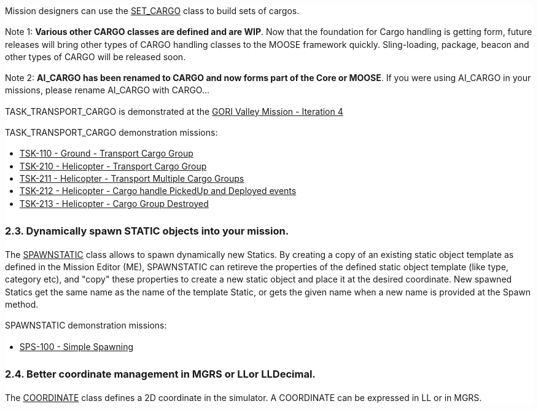 Mission designers can use the [SET_CARGO](http://flightcontrol-master.github.io/MOOSE/Documentation/Set.html#SET_CARGO) 
class to build sets of cargos.

Note 1: **Various other CARGO classes are defined and are WIP**.
Now that the foundation for Cargo handling is getting form, future releases will bring other types of CARGO handling
classes to the MOOSE framework quickly. Sling-loading, package, beacon and other types of CARGO will be released soon.

Note 2: **AI_CARGO has been renamed to CARGO and now forms part of the Core or MOOSE**.
If you were using AI_CARGO in your missions, please rename AI_CARGO with CARGO...

TASK\_TRANSPORT\_CARGO is demonstrated at the [GORI Valley Mission - Iteration 4](https://www.youtube.com/watch?v=v2Us8SS1-44&t=1070s)

TASK_TRANSPORT_CARGO demonstration missions:
  * [TSK-110 - Ground - Transport Cargo Group](https://github.com/FlightControl-Master/MOOSE_MISSIONS/tree/master-release-2.1/TSK%20-%20Task%20Modelling/TSK-110%20-%20Ground%20-%20Transport%20Cargo%20Group)
  * [TSK-210 - Helicopter - Transport Cargo Group](https://github.com/FlightControl-Master/MOOSE_MISSIONS/tree/master-release-2.1/TSK%20-%20Task%20Modelling/TSK-210%20-%20Helicopter%20-%20Transport%20Cargo%20Group)
  * [TSK-211 - Helicopter - Transport Multiple Cargo Groups](https://github.com/FlightControl-Master/MOOSE_MISSIONS/tree/master-release-2.1/TSK%20-%20Task%20Modelling/TSK-211%20-%20Helicopter%20-%20Transport%20Multiple%20Cargo%20Groups)
  * [TSK-212 - Helicopter - Cargo handle PickedUp and Deployed events](https://github.com/FlightControl-Master/MOOSE_MISSIONS/tree/master-release-2.1/TSK%20-%20Task%20Modelling/TSK-212%20-%20Helicopter%20-%20Cargo%20handle%20PickedUp%20and%20Deployed%20events)
  * [TSK-213 - Helicopter - Cargo Group Destroyed](https://github.com/FlightControl-Master/MOOSE_MISSIONS/tree/master-release-2.1/TSK%20-%20Task%20Modelling/TSK-213%20-%20Helicopter%20-%20Cargo%20Group%20Destroyed)



### 2.3. Dynamically spawn STATIC objects into your mission.

The [SPAWNSTATIC](http://flightcontrol-master.github.io/MOOSE/Documentation/SpawnStatic.html#SPAWNSTATIC) class allows to spawn dynamically new Statics.
By creating a copy of an existing static object template as defined in the Mission Editor (ME), SPAWNSTATIC can retireve the properties of the defined static object template (like type, category etc), and "copy" these properties to create a new static object and place it at the desired coordinate.
New spawned Statics get the same name as the name of the template Static, or gets the given name when a new name is provided at the Spawn method. 

SPAWNSTATIC demonstration missions:
  * [SPS-100 - Simple Spawning](https://github.com/FlightControl-Master/MOOSE_MISSIONS/tree/master-release-2.1/SPS%20-%20Spawning%20Statics/SPS-100%20-%20Simple%20Spawning)



### 2.4. Better coordinate management in MGRS or LLor LLDecimal.

The [COORDINATE](http://flightcontrol-master.github.io/MOOSE/Documentation/Point.html#COORDINATE) class 
defines a 2D coordinate in the simulator. A COORDINATE can be expressed in LL or in MGRS.

